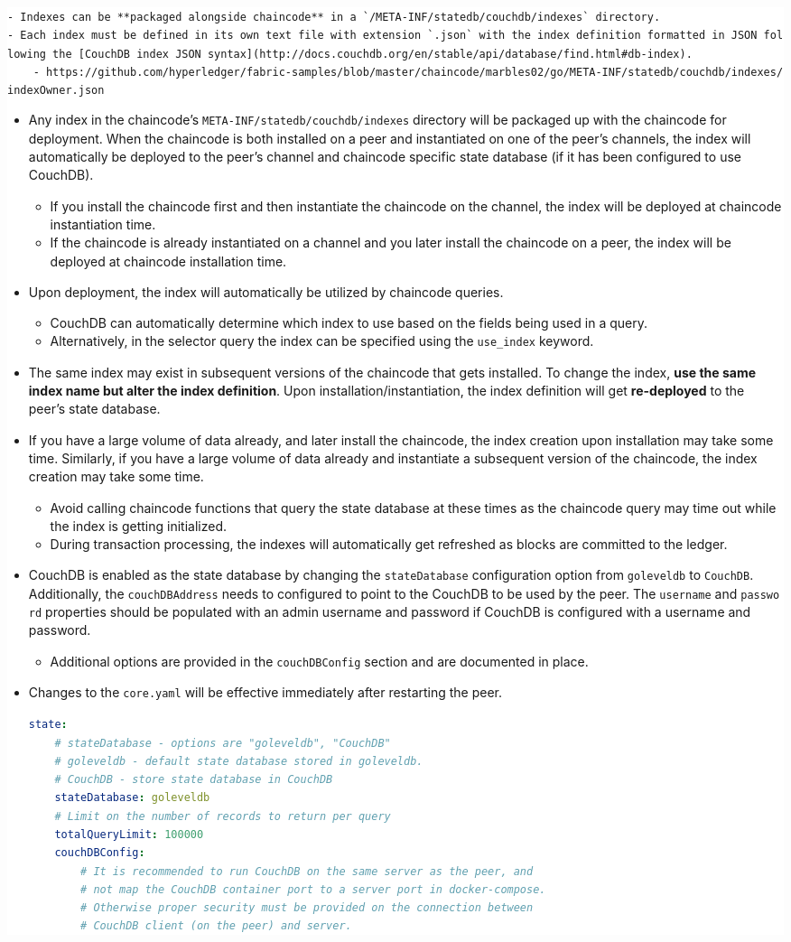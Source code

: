     - Indexes can be **packaged alongside chaincode** in a `/META-INF/statedb/couchdb/indexes` directory. 
    - Each index must be defined in its own text file with extension `.json` with the index definition formatted in JSON following the [CouchDB index JSON syntax](http://docs.couchdb.org/en/stable/api/database/find.html#db-index).
        - https://github.com/hyperledger/fabric-samples/blob/master/chaincode/marbles02/go/META-INF/statedb/couchdb/indexes/indexOwner.json
- Any index in the chaincode’s `META-INF/statedb/couchdb/indexes` directory will be packaged up with the chaincode for deployment. When the chaincode is both installed on a peer and instantiated on one of the peer’s channels, the index will automatically be deployed to the peer’s channel and chaincode specific state database (if it has been configured to use CouchDB). 
    - If you install the chaincode first and then instantiate the chaincode on the channel, the index will be deployed at chaincode instantiation time. 
    - If the chaincode is already instantiated on a channel and you later install the chaincode on a peer, the index will be deployed at chaincode installation time.
- Upon deployment, the index will automatically be utilized by chaincode queries. 
    - CouchDB can automatically determine which index to use based on the fields being used in a query. 
    - Alternatively, in the selector query the index can be specified using the `use_index` keyword.
- The same index may exist in subsequent versions of the chaincode that gets installed. To change the index, **use the same index name but alter the index definition**. Upon installation/instantiation, the index definition will get **re-deployed** to the peer’s state database.
- If you have a large volume of data already, and later install the chaincode, the index creation upon installation may take some time. Similarly, if you have a large volume of data already and instantiate a subsequent version of the chaincode, the index creation may take some time. 
    - Avoid calling chaincode functions that query the state database at these times as the chaincode query may time out while the index is getting initialized. 
    - During transaction processing, the indexes will automatically get refreshed as blocks are committed to the ledger.
- CouchDB is enabled as the state database by changing the `stateDatabase` configuration option from `goleveldb` to `CouchDB`. Additionally, the `couchDBAddress` needs to configured to point to the CouchDB to be used by the peer. The `username` and `password` properties should be populated with an admin username and password if CouchDB is configured with a username and password. 
    - Additional options are provided in the `couchDBConfig` section and are documented in place. 
- Changes to the `core.yaml` will be effective immediately after restarting the peer.
	
    ```yaml
    state:
        # stateDatabase - options are "goleveldb", "CouchDB"
        # goleveldb - default state database stored in goleveldb.
        # CouchDB - store state database in CouchDB
        stateDatabase: goleveldb
        # Limit on the number of records to return per query
        totalQueryLimit: 100000
        couchDBConfig:
            # It is recommended to run CouchDB on the same server as the peer, and
            # not map the CouchDB container port to a server port in docker-compose.
            # Otherwise proper security must be provided on the connection between
            # CouchDB client (on the peer) and server.